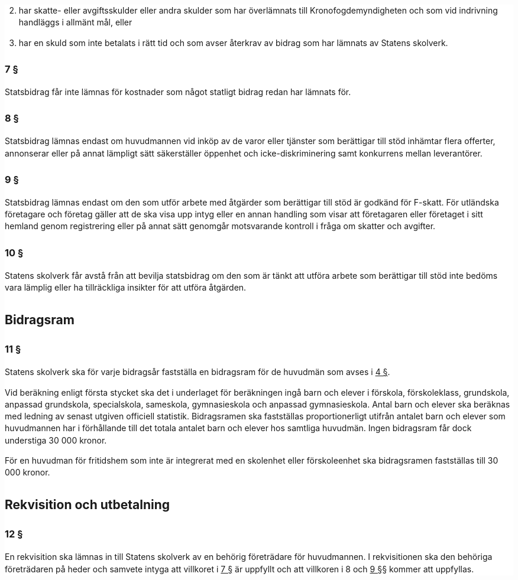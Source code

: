 2. har skatte- eller avgiftsskulder eller andra skulder som har överlämnats till Kronofogdemyndigheten och som vid indrivning handläggs i allmänt mål, eller

3. har en skuld som inte betalats i rätt tid och som avser återkrav av bidrag som har lämnats av Statens skolverk.

### 7 §

Statsbidrag får inte lämnas för kostnader som något statligt bidrag redan har lämnats för.

### 8 §

Statsbidrag lämnas endast om huvudmannen vid inköp av de varor eller tjänster som berättigar till stöd inhämtar flera offerter, annonserar eller på annat lämpligt sätt säkerställer öppenhet och icke-diskriminering samt konkurrens mellan leverantörer.

### 9 §

Statsbidrag lämnas endast om den som utför arbete med åtgärder som berättigar till stöd är godkänd för F-skatt. För utländska företagare och företag gäller att de ska visa upp intyg eller en annan handling som visar att företagaren eller företaget i sitt hemland genom registrering eller på annat sätt genomgår motsvarande kontroll i fråga om skatter och avgifter.

### 10 §

Statens skolverk får avstå från att bevilja statsbidrag om den som är tänkt att utföra arbete som berättigar till stöd inte bedöms vara lämplig eller ha tillräckliga insikter för att utföra åtgärden.

## Bidragsram

### 11 §

Statens skolverk ska för varje bidragsår fastställa en bidragsram för de huvudmän som avses i [4 §](#4).

Vid beräkning enligt första stycket ska det i underlaget för beräkningen ingå barn och elever i förskola, förskoleklass, grundskola, anpassad grundskola, specialskola, sameskola, gymnasieskola och anpassad gymnasieskola. Antal barn och elever ska beräknas med ledning av senast utgiven officiell statistik. Bidragsramen ska fastställas proportionerligt utifrån antalet barn och elever som huvudmannen har i förhållande till det totala antalet barn och elever hos samtliga huvudmän. Ingen bidragsram får dock understiga 30 000 kronor.

För en huvudman för fritidshem som inte är integrerat med en skolenhet eller förskoleenhet ska bidragsramen fastställas till 30 000 kronor.

## Rekvisition och utbetalning

### 12 §

En rekvisition ska lämnas in till Statens skolverk av en behörig företrädare för huvudmannen. I rekvisitionen ska den behöriga företrädaren på heder och samvete intyga att villkoret i [7 §](#7) är uppfyllt och att villkoren i 8 och [9 §](#9)§ kommer att uppfyllas.
